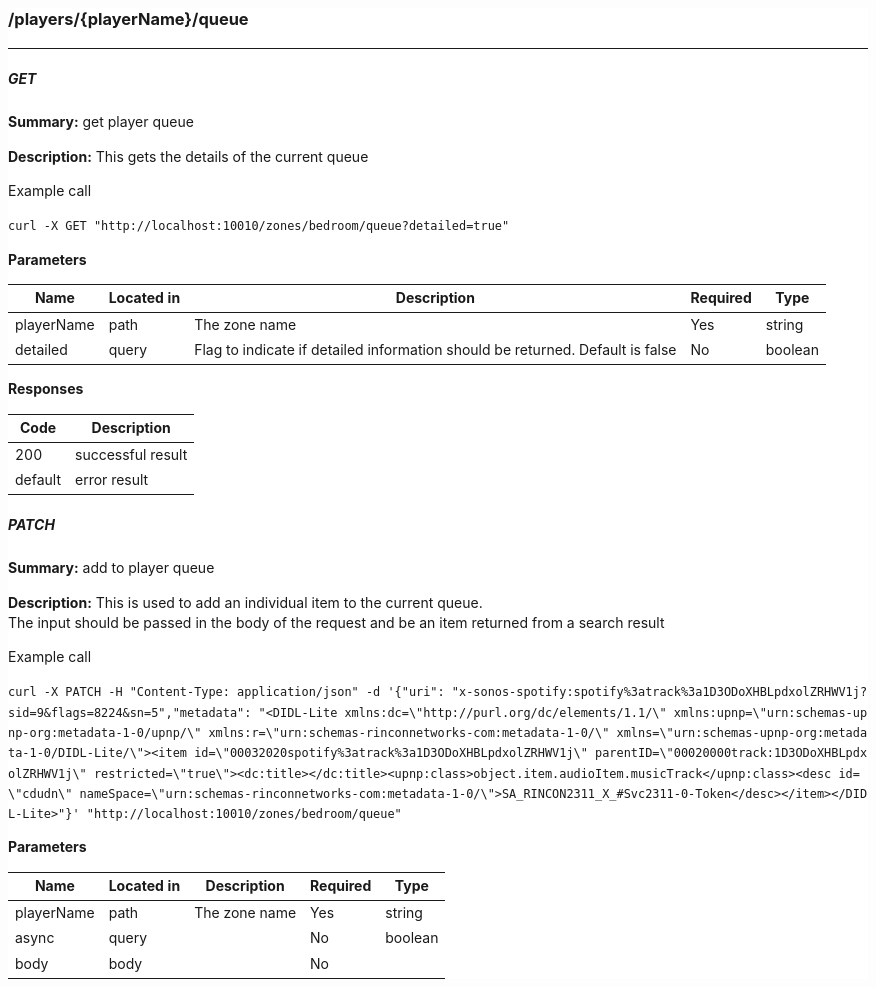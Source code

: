 ### /players/{playerName}/queue
---
##### ***GET***
**Summary:** get player queue

**Description:** This gets the details of the current queue

Example call
```
curl -X GET "http://localhost:10010/zones/bedroom/queue?detailed=true"
```

**Parameters**

| Name | Located in | Description | Required | Type |
| ---- | ---------- | ----------- | -------- | ---- |
| playerName | path | The zone name | Yes | string |
| detailed | query | Flag to indicate if detailed information should be returned. Default is false | No | boolean |

**Responses**

| Code | Description |
| ---- | ----------- |
| 200 | successful result |
| default | error result |

##### ***PATCH***
**Summary:** add to player queue

**Description:** This is used to add an individual item to the current queue.  
The input should be passed in the body of the request and be an item returned from a search result

Example call
```
curl -X PATCH -H "Content-Type: application/json" -d '{"uri": "x-sonos-spotify:spotify%3atrack%3a1D3ODoXHBLpdxolZRHWV1j?sid=9&flags=8224&sn=5","metadata": "<DIDL-Lite xmlns:dc=\"http://purl.org/dc/elements/1.1/\" xmlns:upnp=\"urn:schemas-upnp-org:metadata-1-0/upnp/\" xmlns:r=\"urn:schemas-rinconnetworks-com:metadata-1-0/\" xmlns=\"urn:schemas-upnp-org:metadata-1-0/DIDL-Lite/\"><item id=\"00032020spotify%3atrack%3a1D3ODoXHBLpdxolZRHWV1j\" parentID=\"00020000track:1D3ODoXHBLpdxolZRHWV1j\" restricted=\"true\"><dc:title></dc:title><upnp:class>object.item.audioItem.musicTrack</upnp:class><desc id=\"cdudn\" nameSpace=\"urn:schemas-rinconnetworks-com:metadata-1-0/\">SA_RINCON2311_X_#Svc2311-0-Token</desc></item></DIDL-Lite>"}' "http://localhost:10010/zones/bedroom/queue"
```

**Parameters**

| Name | Located in | Description | Required | Type |
| ---- | ---------- | ----------- | -------- | ---- |
| playerName | path | The zone name | Yes | string |
| async | query |  | No | boolean |
| body | body |  | No |  |
